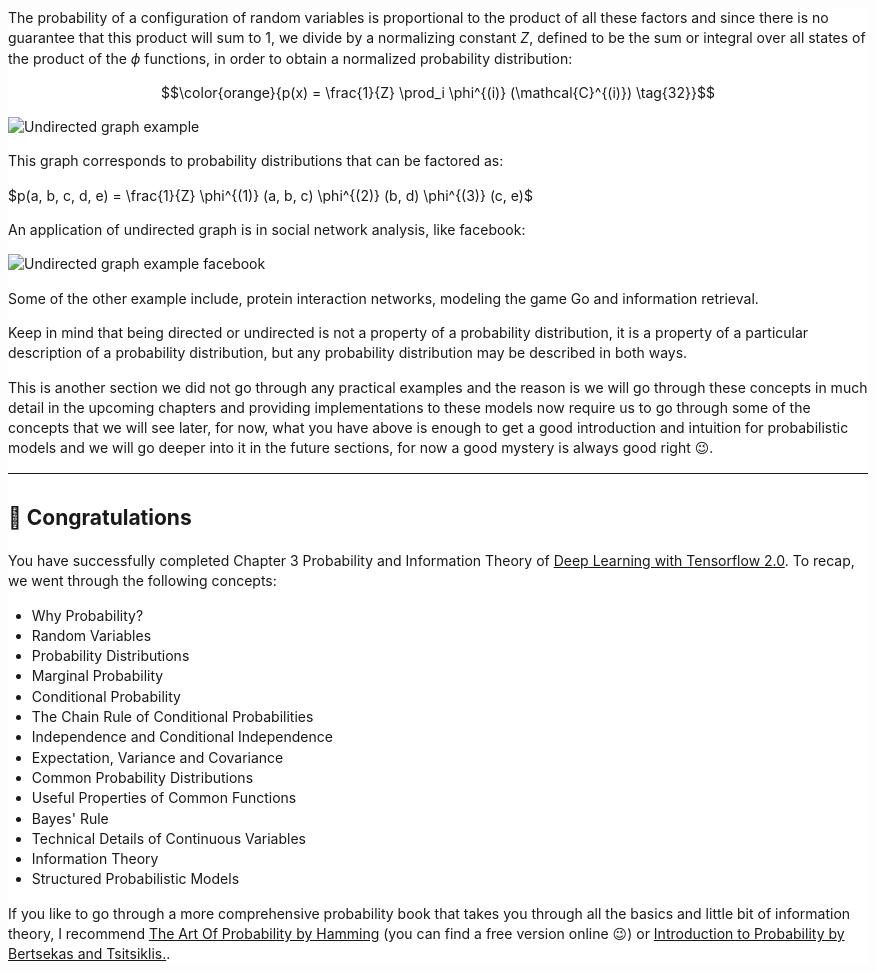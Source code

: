 The probability of a configuration of random variables is proportional to the product of all these factors and since there is no guarantee that this product will sum to 1, we divide by a normalizing constant $Z$, defined to be the sum or integral over all states of the product of the $\phi$ functions, in order to obtain a normalized probability distribution:

$$\color{orange}{p(x) = \frac{1}{Z} \prod_i \phi^{(i)} (\mathcal{C}^{(i)}) \tag{32}}$$

<img src="https://raw.githubusercontent.com/adhiraiyan/DeepLearningWithTF2.0/master/notebooks/figures/fig0314c.PNG" alt="Undirected graph example" class="center-image">

This graph corresponds to probability distributions that can be factored as:

$p(a, b, c, d, e) = \frac{1}{Z} \phi^{(1)} (a, b, c) \phi^{(2)} (b, d) \phi^{(3)} (c, e)$

An application of undirected graph is in social network analysis, like facebook:

<img src="https://raw.githubusercontent.com/adhiraiyan/DeepLearningWithTF2.0/master/notebooks/figures/fig0314e.png" alt="Undirected graph example facebook" class="center-image">

Some of the other example include, protein interaction networks, modeling the game Go and information retrieval.

Keep in mind that being directed or undirected is not a property of a probability distribution, it is a property of a particular description of a probability distribution, but any probability distribution may be described in both ways.

This is another section we did not go through any practical examples and the reason is we will go through these concepts in much detail in the upcoming chapters and providing implementations to these models now require us to go through some of the concepts that we will see later, for now, what you have above is enough to get a good introduction and intuition for probabilistic models and we will go deeper into it in the future sections, for now a good mystery is always good right 😉.


***
## 💫 Congratulations

You have successfully completed Chapter 3 Probability and Information Theory of [Deep Learning with Tensorflow 2.0](https://www.adhiraiyan.org/DeepLearningWithTensorflow.html). To recap, we went through the following concepts:

- Why Probability?
- Random Variables
- Probability Distributions
- Marginal Probability
- Conditional Probability
- The Chain Rule of Conditional Probabilities
- Independence and Conditional Independence
- Expectation, Variance and Covariance
- Common Probability Distributions
- Useful Properties of Common Functions
- Bayes' Rule
- Technical Details of Continuous Variables
- Information Theory
- Structured Probabilistic Models

If you like to go through a more comprehensive probability book that takes you through all the basics and little bit of information theory, I recommend [The Art Of Probability by Hamming](https://www.amazon.com/Art-Probability-Richard-W-Hamming/dp/0201406861/ref=mt_paperback?_encoding=UTF8&me=) (you can find a free version online 😉) or [Introduction to Probability by Bertsekas and Tsitsiklis.](https://www.amazon.com/Introduction-Probability-2nd-Dimitri-Bertsekas/dp/188652923X/ref=dp_ob_title_bk).
